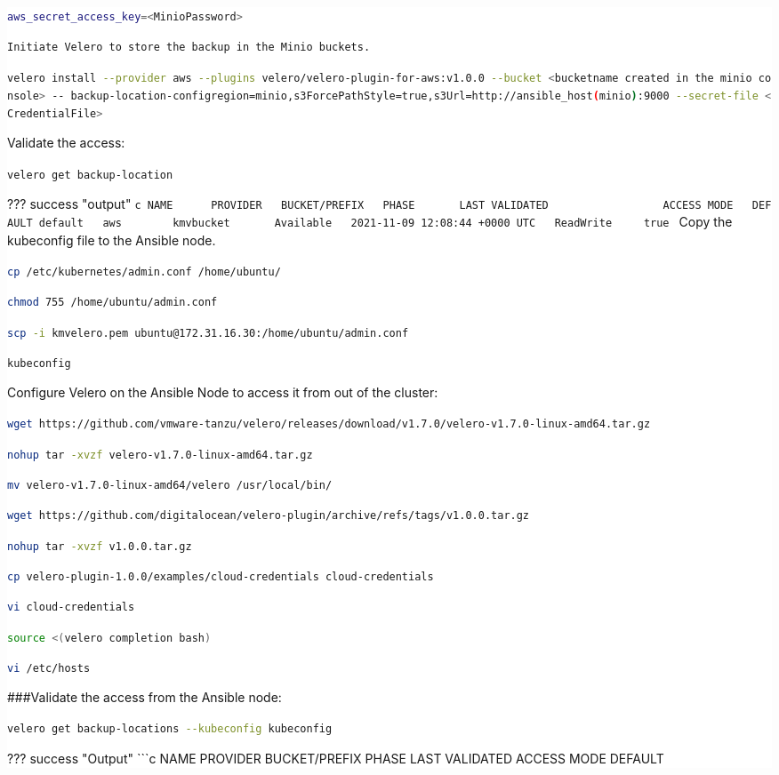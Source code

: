 ```bash
aws_secret_access_key=<MinioPassword>
```
```bash
Initiate Velero to store the backup in the Minio buckets.
```
```bash
velero install --provider aws --plugins velero/velero-plugin-for-aws:v1.0.0 --bucket <bucketname created in the minio console> -- backup-location-configregion=minio,s3ForcePathStyle=true,s3Url=http://ansible_host(minio):9000 --secret-file <CredentialFile> 
```
Validate the access:
```bash
velero get backup-location
```
??? success "output"
    ```c
    NAME      PROVIDER   BUCKET/PREFIX   PHASE       LAST VALIDATED                  ACCESS MODE   DEFAULT
    default   aws        kmvbucket       Available   2021-11-09 12:08:44 +0000 UTC   ReadWrite     true
    ```
Copy the kubeconfig file to the Ansible node.	
```bash
cp /etc/kubernetes/admin.conf /home/ubuntu/
```
```bash
chmod 755 /home/ubuntu/admin.conf
```
```bash
scp -i kmvelero.pem ubuntu@172.31.16.30:/home/ubuntu/admin.conf 
```
```bash
kubeconfig
```
Configure Velero on the Ansible Node to access it from out of the cluster:
```bash
wget https://github.com/vmware-tanzu/velero/releases/download/v1.7.0/velero-v1.7.0-linux-amd64.tar.gz
```
```bash
nohup tar -xvzf velero-v1.7.0-linux-amd64.tar.gz
```
```bash
mv velero-v1.7.0-linux-amd64/velero /usr/local/bin/
```
```bash
wget https://github.com/digitalocean/velero-plugin/archive/refs/tags/v1.0.0.tar.gz
```
```bash
nohup tar -xvzf v1.0.0.tar.gz
```
```bash
cp velero-plugin-1.0.0/examples/cloud-credentials cloud-credentials
```
```bash
vi cloud-credentials
```
```bash
source <(velero completion bash)
```
```bash
vi /etc/hosts
```
###Validate the access from the Ansible node:
```bash
velero get backup-locations --kubeconfig kubeconfig
```
??? success "Output"
    ```c
    NAME      PROVIDER   BUCKET/PREFIX   PHASE       LAST VALIDATED                  ACCESS MODE   DEFAULT